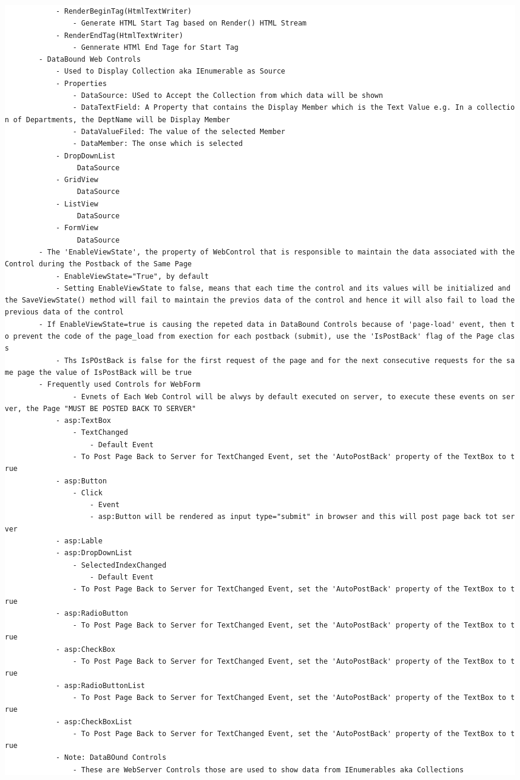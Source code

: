 				- RenderBeginTag(HtmlTextWriter)
					- Generate HTML Start Tag based on Render() HTML Stream
				- RenderEndTag(HtmlTextWriter)
					- Gennerate HTMl End Tage for Start Tag
			- DataBound Web Controls
				- Used to Display Collection aka IEnumerable as Source
				- Properties
					- DataSource: USed to Accept the Collection from which data will be shown
					- DataTextField: A Property that contains the Display Member which is the Text Value e.g. In a collection of Departments, the DeptName will be Display Member 
					- DataValueFiled: The value of the selected Member
					- DataMember: The onse which is selected
				- DropDownList
					 DataSource
				- GridView
					 DataSource
				- ListView
					 DataSource
				- FormView
					 DataSource
			- The 'EnableViewState', the property of WebControl that is responsible to maintain the data associated with the Control during the Postback of the Same Page 
				- EnableViewState="True", by default
				- Setting EnableViewState to false, means that each time the control and its values will be initialized and the SaveViewState() method will fail to maintain the previos data of the control and hence it will also fail to load the previous data of the control 
			- If EnableViewState=true is causing the repeted data in DataBound Controls because of 'page-load' event, then to prevent the code of the page_load from exection for each postback (submit), use the 'IsPostBack' flag of the Page class
				- Ths IsPOstBack is false for the first request of the page and for the next consecutive requests for the same page the value of IsPostBack will be true
			- Frequently used Controls for WebForm
					- Evnets of Each Web Control will be alwys by default executed on server, to execute these events on server, the Page "MUST BE POSTED BACK TO SERVER" 
				- asp:TextBox
					- TextChanged
						- Default Event
					- To Post Page Back to Server for TextChanged Event, set the 'AutoPostBack' property of the TextBox to true 
				- asp:Button
					- Click
						- Event
						- asp:Button will be rendered as input type="submit" in browser and this will post page back tot server
				- asp:Lable
				- asp:DropDownList
					- SelectedIndexChanged
						- Default Event
					- To Post Page Back to Server for TextChanged Event, set the 'AutoPostBack' property of the TextBox to true	
				- asp:RadioButton
					- To Post Page Back to Server for TextChanged Event, set the 'AutoPostBack' property of the TextBox to true 			
				- asp:CheckBox
					- To Post Page Back to Server for TextChanged Event, set the 'AutoPostBack' property of the TextBox to true 			
				- asp:RadioButtonList
					- To Post Page Back to Server for TextChanged Event, set the 'AutoPostBack' property of the TextBox to true 			
				- asp:CheckBoxList
					- To Post Page Back to Server for TextChanged Event, set the 'AutoPostBack' property of the TextBox to true 			
				- Note: DataBOund Controls
					- These are WebServer Controls those are used to show data from IEnumerables aka Collections